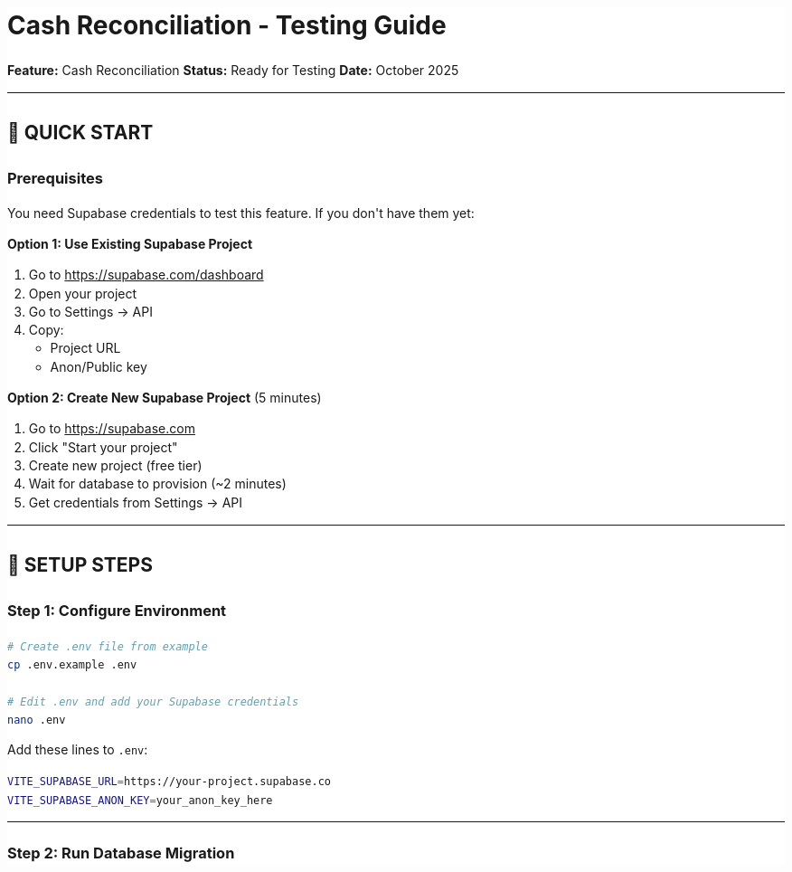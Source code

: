 # Cash Reconciliation - Testing Guide

**Feature:** Cash Reconciliation
**Status:** Ready for Testing
**Date:** October 2025

---

## 🚀 **QUICK START**

### Prerequisites

You need Supabase credentials to test this feature. If you don't have them yet:

**Option 1: Use Existing Supabase Project**
1. Go to https://supabase.com/dashboard
2. Open your project
3. Go to Settings → API
4. Copy:
   - Project URL
   - Anon/Public key

**Option 2: Create New Supabase Project** (5 minutes)
1. Go to https://supabase.com
2. Click "Start your project"
3. Create new project (free tier)
4. Wait for database to provision (~2 minutes)
5. Get credentials from Settings → API

---

## 📝 **SETUP STEPS**

### Step 1: Configure Environment

```bash
# Create .env file from example
cp .env.example .env

# Edit .env and add your Supabase credentials
nano .env
```

Add these lines to `.env`:
```bash
VITE_SUPABASE_URL=https://your-project.supabase.co
VITE_SUPABASE_ANON_KEY=your_anon_key_here
```

---

### Step 2: Run Database Migration

